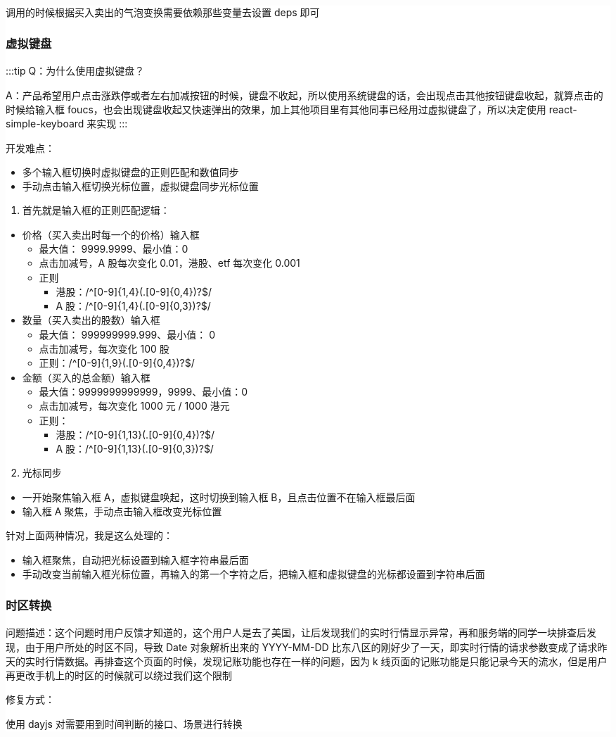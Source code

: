 ```javascript
```

调用的时候根据买入卖出的气泡变换需要依赖那些变量去设置 deps 即可

### 虚拟键盘

:::tip
Q：为什么使用虚拟键盘？ 

A：产品希望用户点击涨跌停或者左右加减按钮的时候，键盘不收起，所以使用系统键盘的话，会出现点击其他按钮键盘收起，就算点击的时候给输入框 foucs，也会出现键盘收起又快速弹出的效果，加上其他项目里有其他同事已经用过虚拟键盘了，所以决定使用 react-simple-keyboard 来实现
:::

开发难点：

- 多个输入框切换时虚拟键盘的正则匹配和数值同步
- 手动点击输入框切换光标位置，虚拟键盘同步光标位置

1. 首先就是输入框的正则匹配逻辑：

- 价格（买入卖出时每一个的价格）输入框
  - 最大值： 9999.9999、最小值：0
  - 点击加减号，A 股每次变化 0.01，港股、etf 每次变化 0.001
  - 正则
    - 港股：/^[0-9]{1,4}(\.[0-9]{0,4})?$/
    - A 股：/^[0-9]{1,4}(\.[0-9]{0,3})?$/
- 数量（买入卖出的股数）输入框
  - 最大值： 999999999.999、最小值： 0
  - 点击加减号，每次变化 100 股
  - 正则：/^[0-9]{1,9}(\.[0-9]{0,4})?$/
- 金额（买入的总金额）输入框
  - 最大值：9999999999999，9999、最小值：0
  - 点击加减号，每次变化 1000 元 / 1000 港元
  - 正则：
    - 港股：/^[0-9]{1,13}(\.[0-9]{0,4})?$/
    - A 股：/^[0-9]{1,13}(\.[0-9]{0,3})?$/

2. 光标同步

- 一开始聚焦输入框 A，虚拟键盘唤起，这时切换到输入框 B，且点击位置不在输入框最后面
- 输入框 A 聚焦，手动点击输入框改变光标位置

针对上面两种情况，我是这么处理的：

- 输入框聚焦，自动把光标设置到输入框字符串最后面
- 手动改变当前输入框光标位置，再输入的第一个字符之后，把输入框和虚拟键盘的光标都设置到字符串后面

### 时区转换

问题描述：这个问题时用户反馈才知道的，这个用户人是去了美国，让后发现我们的实时行情显示异常，再和服务端的同学一块排查后发现，由于用户所处的时区不同，导致 Date 对象解析出来的 YYYY-MM-DD 比东八区的刚好少了一天，即实时行情的请求参数变成了请求昨天的实时行情数据。再排查这个页面的时候，发现记账功能也存在一样的问题，因为 k 线页面的记账功能是只能记录今天的流水，但是用户再更改手机上的时区的时候就可以绕过我们这个限制

修复方式：

使用 dayjs 对需要用到时间判断的接口、场景进行转换
